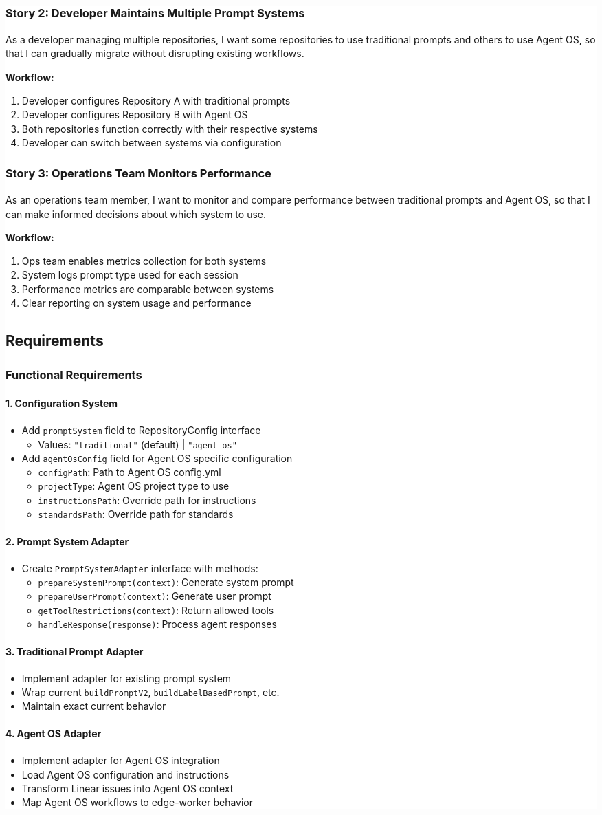 ### Story 2: Developer Maintains Multiple Prompt Systems
As a developer managing multiple repositories, I want some repositories to use traditional prompts and others to use Agent OS, so that I can gradually migrate without disrupting existing workflows.

**Workflow:**
1. Developer configures Repository A with traditional prompts
2. Developer configures Repository B with Agent OS
3. Both repositories function correctly with their respective systems
4. Developer can switch between systems via configuration

### Story 3: Operations Team Monitors Performance
As an operations team member, I want to monitor and compare performance between traditional prompts and Agent OS, so that I can make informed decisions about which system to use.

**Workflow:**
1. Ops team enables metrics collection for both systems
2. System logs prompt type used for each session
3. Performance metrics are comparable between systems
4. Clear reporting on system usage and performance

## Requirements

### Functional Requirements

#### 1. Configuration System
- Add `promptSystem` field to RepositoryConfig interface
  - Values: `"traditional"` (default) | `"agent-os"`
- Add `agentOsConfig` field for Agent OS specific configuration
  - `configPath`: Path to Agent OS config.yml
  - `projectType`: Agent OS project type to use
  - `instructionsPath`: Override path for instructions
  - `standardsPath`: Override path for standards

#### 2. Prompt System Adapter
- Create `PromptSystemAdapter` interface with methods:
  - `prepareSystemPrompt(context)`: Generate system prompt
  - `prepareUserPrompt(context)`: Generate user prompt
  - `getToolRestrictions(context)`: Return allowed tools
  - `handleResponse(response)`: Process agent responses

#### 3. Traditional Prompt Adapter
- Implement adapter for existing prompt system
- Wrap current `buildPromptV2`, `buildLabelBasedPrompt`, etc.
- Maintain exact current behavior

#### 4. Agent OS Adapter
- Implement adapter for Agent OS integration
- Load Agent OS configuration and instructions
- Transform Linear issues into Agent OS context
- Map Agent OS workflows to edge-worker behavior
